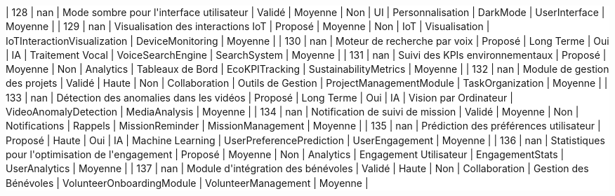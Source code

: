 | 128          | nan                             | Mode sombre pour l'interface utilisateur                                                                        | Validé       | Moyenne                | Non                               | UI                                                                                                                                                                                              | Personnalisation               | DarkMode                           | UserInterface            | Moyenne       |
| 129          | nan                             | Visualisation des interactions IoT                                                                              | Proposé      | Moyenne                | Non                               | IoT                                                                                                                                                                                             | Visualisation                  | IoTInteractionVisualization        | DeviceMonitoring         | Moyenne       |
| 130          | nan                             | Moteur de recherche par voix                                                                                    | Proposé      | Long Terme             | Oui                               | IA                                                                                                                                                                                              | Traitement Vocal               | VoiceSearchEngine                  | SearchSystem             | Moyenne       |
| 131          | nan                             | Suivi des KPIs environnementaux                                                                                 | Proposé      | Moyenne                | Non                               | Analytics                                                                                                                                                                                       | Tableaux de Bord               | EcoKPITracking                     | SustainabilityMetrics    | Moyenne       |
| 132          | nan                             | Module de gestion des projets                                                                                   | Validé       | Haute                  | Non                               | Collaboration                                                                                                                                                                                   | Outils de Gestion              | ProjectManagementModule            | TaskOrganization         | Moyenne       |
| 133          | nan                             | Détection des anomalies dans les vidéos                                                                         | Proposé      | Long Terme             | Oui                               | IA                                                                                                                                                                                              | Vision par Ordinateur          | VideoAnomalyDetection              | MediaAnalysis            | Moyenne       |
| 134          | nan                             | Notification de suivi de mission                                                                                | Validé       | Moyenne                | Non                               | Notifications                                                                                                                                                                                   | Rappels                        | MissionReminder                    | MissionManagement        | Moyenne       |
| 135          | nan                             | Prédiction des préférences utilisateur                                                                          | Proposé      | Haute                  | Oui                               | IA                                                                                                                                                                                              | Machine Learning               | UserPreferencePrediction           | UserEngagement           | Moyenne       |
| 136          | nan                             | Statistiques pour l'optimisation de l'engagement                                                                | Proposé      | Moyenne                | Non                               | Analytics                                                                                                                                                                                       | Engagement Utilisateur         | EngagementStats                    | UserAnalytics            | Moyenne       |
| 137          | nan                             | Module d'intégration des bénévoles                                                                              | Validé       | Haute                  | Non                               | Collaboration                                                                                                                                                                                   | Gestion des Bénévoles          | VolunteerOnboardingModule          | VolunteerManagement      | Moyenne       |